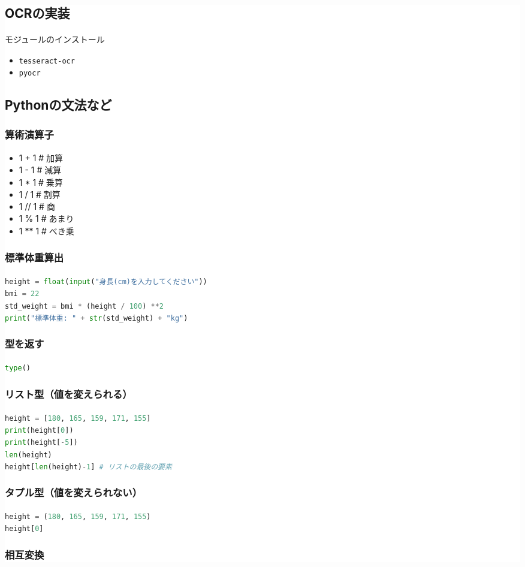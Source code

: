 
## OCRの実装
モジュールのインストール
* `tesseract-ocr`
* `pyocr`


## Pythonの文法など

### 算術演算子

* 1 + 1 # 加算
* 1 - 1 # 減算
* 1 * 1 # 乗算
* 1 / 1 # 割算
* 1 // 1 # 商
* 1 % 1 # あまり
* 1 ** 1 # べき乗

### 標準体重算出

```py
height = float(input("身長(cm)を入力してください"))
bmi = 22
std_weight = bmi * (height / 100) **2
print("標準体重: " + str(std_weight) + "kg")
```

### 型を返す

```py
type()
```

### リスト型（値を変えられる）

```py
height = [180, 165, 159, 171, 155]
print(height[0])
print(height[-5])
len(height)
height[len(height)-1] # リストの最後の要素
```

### タプル型（値を変えられない）

```py
height = (180, 165, 159, 171, 155)
height[0]
```

### 相互変換
